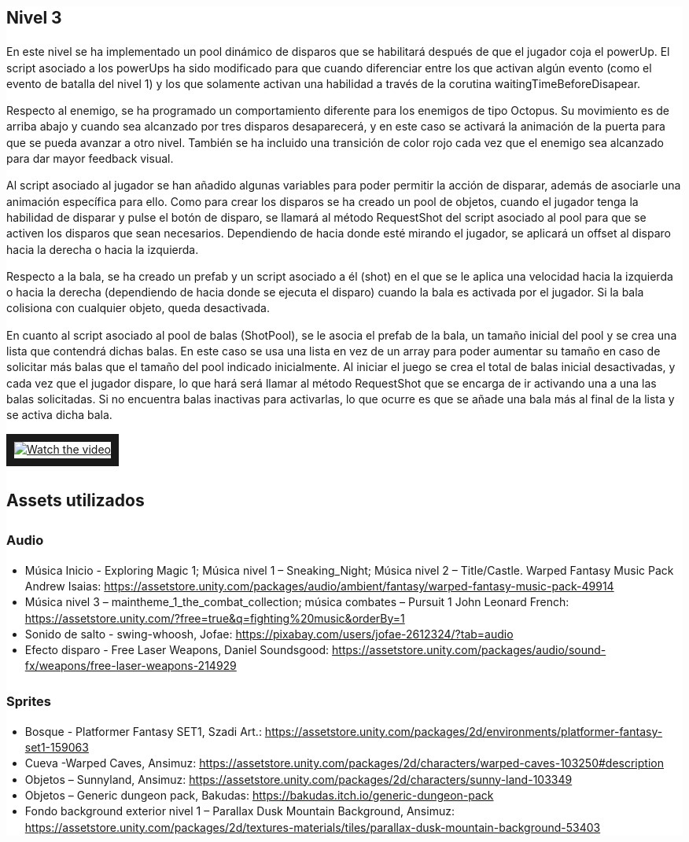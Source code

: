 ## Nivel 3
En este nivel se ha implementado un pool dinámico de disparos que se habilitará después de que el jugador coja el powerUp. El script asociado a los powerUps ha sido modificado para que cuando diferenciar entre los que activan algún evento (como el evento de batalla del nivel 1) y los que solamente activan una habilidad a través de la corutina waitingTimeBeforeDisapear.

Respecto al enemigo, se ha programado un comportamiento diferente para los enemigos de tipo Octopus. Su movimiento es de arriba abajo y cuando sea alcanzado por tres disparos desaparecerá, y en este caso se activará la animación de la puerta para que se pueda avanzar a otro nivel. También se ha incluido una transición de color rojo cada vez que el enemigo sea alcanzado para dar mayor feedback visual.

Al script asociado al jugador se han añadido algunas variables para poder permitir la acción de disparar, además de asociarle una animación específica para ello. Como para crear los disparos se ha creado un pool de objetos, cuando el jugador tenga la habilidad de disparar y pulse el botón de disparo, se llamará al método RequestShot del script asociado al pool para que se activen los disparos que sean necesarios. 
Dependiendo de hacia donde esté mirando el jugador, se aplicará un offset al disparo hacia la derecha o hacia la izquierda.

Respecto a la bala, se ha creado un prefab y un script asociado a él (shot) en el que se le aplica una velocidad hacia la izquierda o hacia la derecha (dependiendo de hacia donde se ejecuta el disparo) cuando la bala es activada por el jugador. Si la bala colisiona con cualquier objeto, queda desactivada.

En cuanto al script asociado al pool de balas (ShotPool), se le asocia el prefab de la bala, un tamaño inicial del pool y se crea una lista que contendrá dichas balas. En este caso se usa una lista en vez de un array para poder aumentar su tamaño en caso de solicitar más balas que el tamaño del pool indicado inicialmente.
Al iniciar el juego se crea el total de balas inicial desactivadas, y cada vez que el jugador dispare, lo que hará será llamar al método RequestShot que se encarga de ir activando una a una las balas solicitadas. Si no encuentra balas inactivas para activarlas, lo que ocurre es que se añade una bala más al final de la lista y se activa dicha bala.


<a href="http://www.youtube.com/watch?feature=player_embedded&v=6oEmNrLDTZI" target="_blank">
 <img src="http://img.youtube.com/vi/6oEmNrLDTZI/mqdefault.jpg" alt="Watch the video" width="240" height="180" border="10" />
</a>

## Assets utilizados
### Audio
- Música Inicio - Exploring Magic 1; Música nivel 1 – Sneaking_Night; Música nivel 2 – Title/Castle. Warped Fantasy Music Pack Andrew Isaias: https://assetstore.unity.com/packages/audio/ambient/fantasy/warped-fantasy-music-pack-49914 
- Música nivel 3 – maintheme_1_the_combat_collection; música combates – Pursuit 1 John Leonard French: https://assetstore.unity.com/?free=true&q=fighting%20music&orderBy=1
- Sonido de salto - swing-whoosh, Jofae: https://pixabay.com/users/jofae-2612324/?tab=audio 
- Efecto disparo - Free Laser Weapons, Daniel Soundsgood: https://assetstore.unity.com/packages/audio/sound-fx/weapons/free-laser-weapons-214929 

### Sprites
- Bosque - Platformer Fantasy SET1, Szadi Art.: https://assetstore.unity.com/packages/2d/environments/platformer-fantasy-set1-159063 
- Cueva -Warped Caves, Ansimuz: https://assetstore.unity.com/packages/2d/characters/warped-caves-103250#description 
- Objetos – Sunnyland, Ansimuz: https://assetstore.unity.com/packages/2d/characters/sunny-land-103349 
- Objetos – Generic dungeon pack, Bakudas: https://bakudas.itch.io/generic-dungeon-pack 
- Fondo background exterior nivel 1 – Parallax Dusk Mountain Background, Ansimuz: https://assetstore.unity.com/packages/2d/textures-materials/tiles/parallax-dusk-mountain-background-53403 
